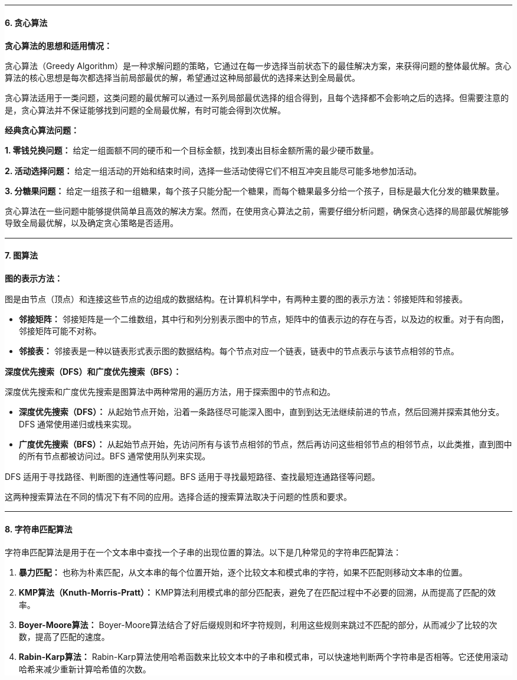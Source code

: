 ------

#### 6. 贪心算法

**贪心算法的思想和适用情况：**

贪心算法（Greedy Algorithm）是一种求解问题的策略，它通过在每一步选择当前状态下的最佳解决方案，来获得问题的整体最优解。贪心算法的核心思想是每次都选择当前局部最优的解，希望通过这种局部最优的选择来达到全局最优。

贪心算法适用于一类问题，这类问题的最优解可以通过一系列局部最优选择的组合得到，且每个选择都不会影响之后的选择。但需要注意的是，贪心算法并不保证能够找到问题的全局最优解，有时可能会得到次优解。

**经典贪心算法问题：**

**1. 零钱兑换问题：**
给定一组面额不同的硬币和一个目标金额，找到凑出目标金额所需的最少硬币数量。

**2. 活动选择问题：**
给定一组活动的开始和结束时间，选择一些活动使得它们不相互冲突且能尽可能多地参加活动。

**3. 分糖果问题：**
给定一组孩子和一组糖果，每个孩子只能分配一个糖果，而每个糖果最多分给一个孩子，目标是最大化分发的糖果数量。

贪心算法在一些问题中能够提供简单且高效的解决方案。然而，在使用贪心算法之前，需要仔细分析问题，确保贪心选择的局部最优解能够导致全局最优解，以及确定贪心策略是否适用。

------

#### 7. 图算法

**图的表示方法：**

图是由节点（顶点）和连接这些节点的边组成的数据结构。在计算机科学中，有两种主要的图的表示方法：邻接矩阵和邻接表。

- **邻接矩阵：** 邻接矩阵是一个二维数组，其中行和列分别表示图中的节点，矩阵中的值表示边的存在与否，以及边的权重。对于有向图，邻接矩阵可能不对称。

- **邻接表：** 邻接表是一种以链表形式表示图的数据结构。每个节点对应一个链表，链表中的节点表示与该节点相邻的节点。

**深度优先搜索（DFS）和广度优先搜索（BFS）：**

深度优先搜索和广度优先搜索是图算法中两种常用的遍历方法，用于探索图中的节点和边。

- **深度优先搜索（DFS）：** 从起始节点开始，沿着一条路径尽可能深入图中，直到到达无法继续前进的节点，然后回溯并探索其他分支。DFS 通常使用递归或栈来实现。

- **广度优先搜索（BFS）：** 从起始节点开始，先访问所有与该节点相邻的节点，然后再访问这些相邻节点的相邻节点，以此类推，直到图中的所有节点都被访问过。BFS 通常使用队列来实现。

DFS 适用于寻找路径、判断图的连通性等问题。BFS 适用于寻找最短路径、查找最短连通路径等问题。

这两种搜索算法在不同的情况下有不同的应用。选择合适的搜索算法取决于问题的性质和要求。

------

#### 8. 字符串匹配算法

字符串匹配算法是用于在一个文本串中查找一个子串的出现位置的算法。以下是几种常见的字符串匹配算法：

1. **暴力匹配：** 也称为朴素匹配，从文本串的每个位置开始，逐个比较文本和模式串的字符，如果不匹配则移动文本串的位置。

2. **KMP算法（Knuth-Morris-Pratt）：** KMP算法利用模式串的部分匹配表，避免了在匹配过程中不必要的回溯，从而提高了匹配的效率。

3. **Boyer-Moore算法：** Boyer-Moore算法结合了好后缀规则和坏字符规则，利用这些规则来跳过不匹配的部分，从而减少了比较的次数，提高了匹配的速度。

4. **Rabin-Karp算法：** Rabin-Karp算法使用哈希函数来比较文本中的子串和模式串，可以快速地判断两个字符串是否相等。它还使用滚动哈希来减少重新计算哈希值的次数。
